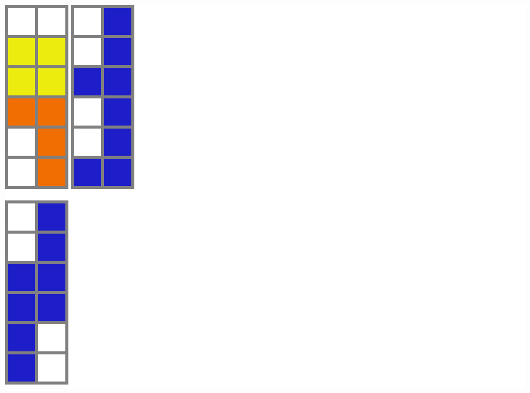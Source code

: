 ![:scale 2.5%](../assets/images/slides/tetris/unique_16.png)
![:scale 2.5%](../assets/images/slides/tetris/unique_17.png)

![:scale 2.5%](../assets/images/slides/tetris/unique_18.png)